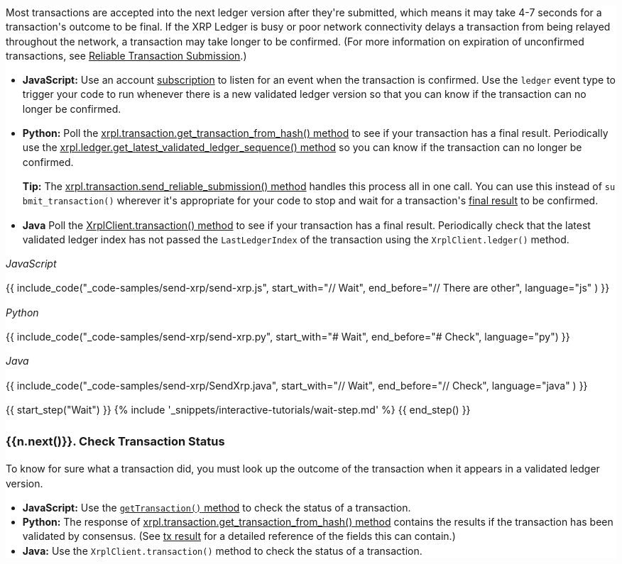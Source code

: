 Most transactions are accepted into the next ledger version after they're submitted, which means it may take 4-7 seconds for a transaction's outcome to be final. If the XRP Ledger is busy or poor network connectivity delays a transaction from being relayed throughout the network, a transaction may take longer to be confirmed. (For more information on expiration of unconfirmed transactions, see [Reliable Transaction Submission](reliable-transaction-submission.html).)

- **JavaScript:** Use an account [subscription](rippleapi-reference.html#listening-to-streams) to listen for an event when the transaction is confirmed. Use the `ledger` event type to trigger your code to run whenever there is a new validated ledger version so that you can know if the transaction can no longer be confirmed.
- **Python:** Poll the [xrpl.transaction.get_transaction_from_hash() method](https://xrpl-py.readthedocs.io/en/latest/source/xrpl.transaction.html#xrpl.transaction.get_transaction_from_hash) to see if your transaction has a final result. Periodically use the [xrpl.ledger.get_latest_validated_ledger_sequence() method](https://xrpl-py.readthedocs.io/en/latest/source/xrpl.ledger.html#xrpl.ledger.get_latest_validated_ledger_sequence) so you can know if the transaction can no longer be confirmed.

    **Tip:** The [xrpl.transaction.send_reliable_submission() method](https://xrpl-py.readthedocs.io/en/latest/source/xrpl.transaction.html#xrpl.transaction.send_reliable_submission) handles this process all in one call. You can use this instead of `submit_transaction()` wherever it's appropriate for your code to stop and wait for a transaction's [final result](finality-of-results.html) to be confirmed.
    
- **Java** Poll the [XrplClient.transaction() method](https://javadoc.io/doc/org.xrpl/xrpl4j-client/latest/org/xrpl/xrpl4j/client/XrplClient.html) to see if your transaction has a final result. Periodically check that the latest validated ledger index has not passed the `LastLedgerIndex` of the transaction using the `XrplClient.ledger()` method.



_JavaScript_

{{ include_code("_code-samples/send-xrp/send-xrp.js", start_with="// Wait", end_before="// There are other", language="js" ) }}

_Python_

{{ include_code("_code-samples/send-xrp/send-xrp.py", start_with="# Wait", end_before="# Check", language="py") }}

_Java_

{{ include_code("_code-samples/send-xrp/SendXrp.java", start_with="// Wait", end_before="// Check", language="java" ) }}



{{ start_step("Wait") }}
{% include '_snippets/interactive-tutorials/wait-step.md' %}
{{ end_step() }}


### {{n.next()}}. Check Transaction Status

To know for sure what a transaction did, you must look up the outcome of the transaction when it appears in a validated ledger version.

- **JavaScript:** Use the [`getTransaction()` method](rippleapi-reference.html#gettransaction) to check the status of a transaction.
- **Python:** The response of [xrpl.transaction.get_transaction_from_hash() method](https://xrpl-py.readthedocs.io/en/latest/source/xrpl.transaction.html#xrpl.transaction.get_transaction_from_hash) contains the results if the transaction has been validated by consensus. (See [tx result](https://xrpl.org/tx.html#response-format) for a detailed reference of the fields this can contain.)
- **Java:** Use the `XrplClient.transaction()` method to check the status of a transaction.
